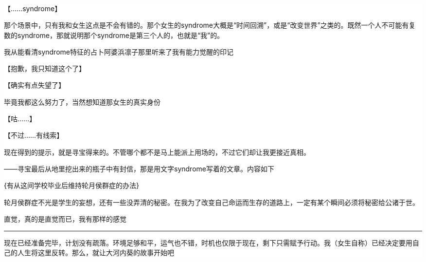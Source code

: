【……syndrome】

那个场景中，只有我和女生这点是不会有错的。那个女生的syndrome大概是“时间回溯”，或是“改变世界”之类的。既然一个人不可能有复数的syndrome，那就说明那个syndrome是第三个人的，也就是“我”的。

我从能看清syndrome特征的占卜阿婆浜凛子那里听来了我有能力觉醒的印记

【抱歉，我只知道这个了】

【确实有点失望了】

毕竟我都这么努力了，当然想知道那女生的真实身份

【咕……】

【不过……有线索】

现在得到的提示，就是寻宝得来的。不管哪个都不是马上能派上用场的，不过它们却让我更接近真相。

——寻宝最后从地里挖出来的瓶子中有封信，那是用文字syndrome写着的文章。内容如下

{有从这间学校毕业后维持轮月侯群症的办法}

轮月侯群症不光是学生的妄想，还有一些没弄清的秘密。在我为了改变自己命运而生存的道路上，一定有某个瞬间必须将秘密给公诸于世。

直觉，真的是直觉而已，我有那样的感觉

****

现在已经准备完毕，计划没有疏落。环境足够和平，运气也不错，时机也仅限于现在，剩下只需赋予行动。我（女生自称）已经决定要用自己的人生将这里反转。那么，就让大河内葵的故事开始吧

